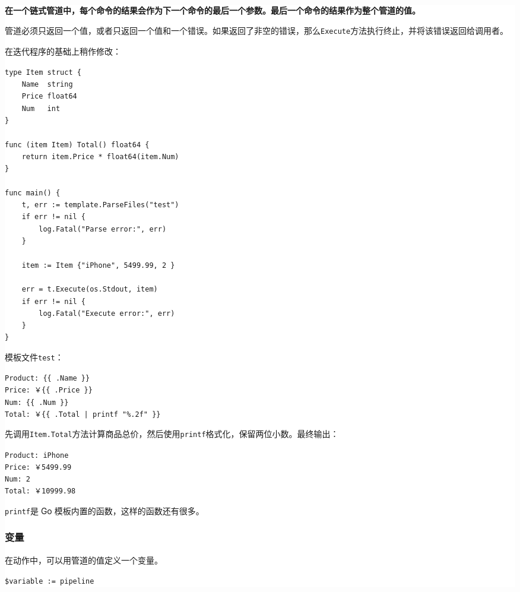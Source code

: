 **在一个链式管道中，每个命令的结果会作为下一个命令的最后一个参数。最后一个命令的结果作为整个管道的值。**

管道必须只返回一个值，或者只返回一个值和一个错误。如果返回了非空的错误，那么`Execute`方法执行终止，并将该错误返回给调用者。

在迭代程序的基础上稍作修改：

```golang
type Item struct {
	Name  string
	Price float64
	Num   int
}

func (item Item) Total() float64 {
	return item.Price * float64(item.Num)
}

func main() {
	t, err := template.ParseFiles("test")
	if err != nil {
		log.Fatal("Parse error:", err)
	}

	item := Item {"iPhone", 5499.99, 2 }

	err = t.Execute(os.Stdout, item)
	if err != nil {
		log.Fatal("Execute error:", err)
	}
}
```

模板文件`test`：

```
Product: {{ .Name }}
Price: ￥{{ .Price }}
Num: {{ .Num }}
Total: ￥{{ .Total | printf "%.2f" }}
```

先调用`Item.Total`方法计算商品总价，然后使用`printf`格式化，保留两位小数。最终输出：

```
Product: iPhone
Price: ￥5499.99
Num: 2
Total: ￥10999.98
```

`printf`是 Go 模板内置的函数，这样的函数还有很多。

### 变量

在动作中，可以用管道的值定义一个变量。

```
$variable := pipeline
```
